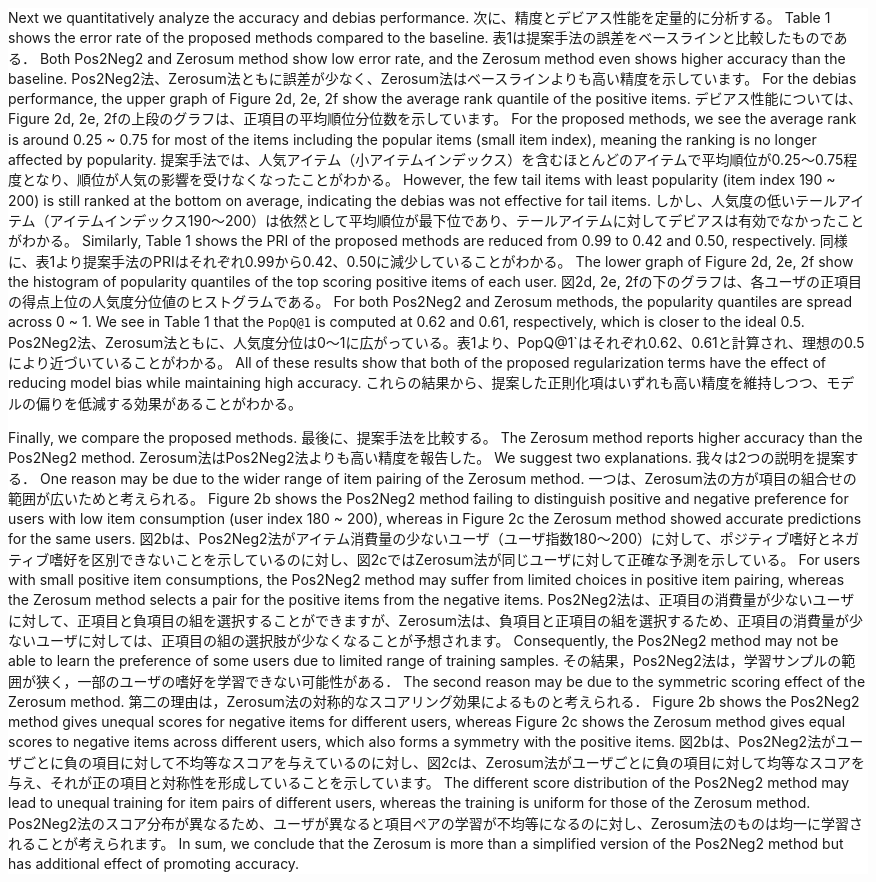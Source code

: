 
Next we quantitatively analyze the accuracy and debias performance.
次に、精度とデビアス性能を定量的に分析する。
Table 1 shows the error rate of the proposed methods compared to the baseline.
表1は提案手法の誤差をベースラインと比較したものである．
Both Pos2Neg2 and Zerosum method show low error rate, and the Zerosum method even shows higher accuracy than the baseline.
Pos2Neg2法、Zerosum法ともに誤差が少なく、Zerosum法はベースラインよりも高い精度を示しています。
For the debias performance, the upper graph of Figure 2d, 2e, 2f show the average rank quantile of the positive items.
デビアス性能については、Figure 2d, 2e, 2fの上段のグラフは、正項目の平均順位分位数を示しています。
For the proposed methods, we see the average rank is around 0.25 ~ 0.75 for most of the items including the popular items (small item index), meaning the ranking is no longer affected by popularity.
提案手法では、人気アイテム（小アイテムインデックス）を含むほとんどのアイテムで平均順位が0.25～0.75程度となり、順位が人気の影響を受けなくなったことがわかる。
However, the few tail items with least popularity (item index 190 ~ 200) is still ranked at the bottom on average, indicating the debias was not effective for tail items.
しかし、人気度の低いテールアイテム（アイテムインデックス190〜200）は依然として平均順位が最下位であり、テールアイテムに対してデビアスは有効でなかったことがわかる。
Similarly, Table 1 shows the PRI of the proposed methods are reduced from 0.99 to 0.42 and 0.50, respectively.
同様に、表1より提案手法のPRIはそれぞれ0.99から0.42、0.50に減少していることがわかる。
The lower graph of Figure 2d, 2e, 2f show the histogram of popularity quantiles of the top scoring positive items of each user.
図2d, 2e, 2fの下のグラフは、各ユーザの正項目の得点上位の人気度分位値のヒストグラムである。
For both Pos2Neg2 and Zerosum methods, the popularity quantiles are spread across 0 ~ 1. We see in Table 1 that the `PopQ@1` is computed at 0.62 and 0.61, respectively, which is closer to the ideal 0.5.
Pos2Neg2法、Zerosum法ともに、人気度分位は0〜1に広がっている。表1より、PopQ@1`はそれぞれ0.62、0.61と計算され、理想の0.5により近づいていることがわかる。
All of these results show that both of the proposed regularization terms have the effect of reducing model bias while maintaining high accuracy.
これらの結果から、提案した正則化項はいずれも高い精度を維持しつつ、モデルの偏りを低減する効果があることがわかる。

Finally, we compare the proposed methods.
最後に、提案手法を比較する。
The Zerosum method reports higher accuracy than the Pos2Neg2 method.
Zerosum法はPos2Neg2法よりも高い精度を報告した。
We suggest two explanations.
我々は2つの説明を提案する．
One reason may be due to the wider range of item pairing of the Zerosum method.
一つは、Zerosum法の方が項目の組合せの範囲が広いためと考えられる。
Figure 2b shows the Pos2Neg2 method failing to distinguish positive and negative preference for users with low item consumption (user index 180 ~ 200), whereas in Figure 2c the Zerosum method showed accurate predictions for the same users.
図2bは、Pos2Neg2法がアイテム消費量の少ないユーザ（ユーザ指数180～200）に対して、ポジティブ嗜好とネガティブ嗜好を区別できないことを示しているのに対し、図2cではZerosum法が同じユーザに対して正確な予測を示している。
For users with small positive item consumptions, the Pos2Neg2 method may suffer from limited choices in positive item pairing, whereas the Zerosum method selects a pair for the positive items from the negative items.
Pos2Neg2法は、正項目の消費量が少ないユーザに対して、正項目と負項目の組を選択することができますが、Zerosum法は、負項目と正項目の組を選択するため、正項目の消費量が少ないユーザに対しては、正項目の組の選択肢が少なくなることが予想されます。
Consequently, the Pos2Neg2 method may not be able to learn the preference of some users due to limited range of training samples.
その結果，Pos2Neg2法は，学習サンプルの範囲が狭く，一部のユーザの嗜好を学習できない可能性がある．
The second reason may be due to the symmetric scoring effect of the Zerosum method.
第二の理由は，Zerosum法の対称的なスコアリング効果によるものと考えられる．
Figure 2b shows the Pos2Neg2 method gives unequal scores for negative items for different users, whereas Figure 2c shows the Zerosum method gives equal scores to negative items across different users, which also forms a symmetry with the positive items.
図2bは、Pos2Neg2法がユーザごとに負の項目に対して不均等なスコアを与えているのに対し、図2cは、Zerosum法がユーザごとに負の項目に対して均等なスコアを与え、それが正の項目と対称性を形成していることを示しています。
The different score distribution of the Pos2Neg2 method may lead to unequal training for item pairs of different users, whereas the training is uniform for those of the Zerosum method.
Pos2Neg2法のスコア分布が異なるため、ユーザが異なると項目ペアの学習が不均等になるのに対し、Zerosum法のものは均一に学習されることが考えられます。
In sum, we conclude that the Zerosum is more than a simplified version of the Pos2Neg2 method but has additional effect of promoting accuracy.